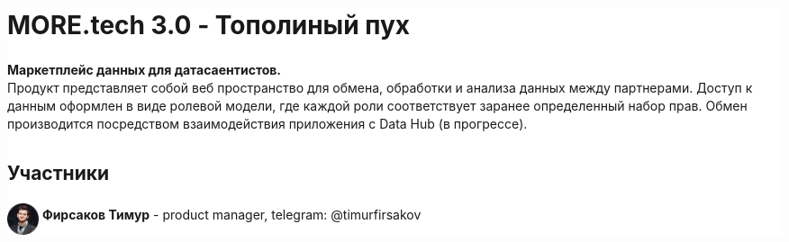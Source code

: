 # MORE.tech 3.0 - Тополиный пух
  
**Маркетплейс данных для датасаентистов.**  
Продукт представляет собой веб пространство для обмена, обработки и анализа данных между партнерами. Доступ к данным оформлен в виде ролевой модели, где каждой роли соответствует заранее определенный набор прав. Обмен производится посредством взаимодействия приложения с Data Hub (в прогрессе). 

## Участники
<img src="Team/1447_oooo.plus.png" width="35" align="middle"> **Фирсаков Тимур** - product manager, telegram: @timurfirsakov 
  